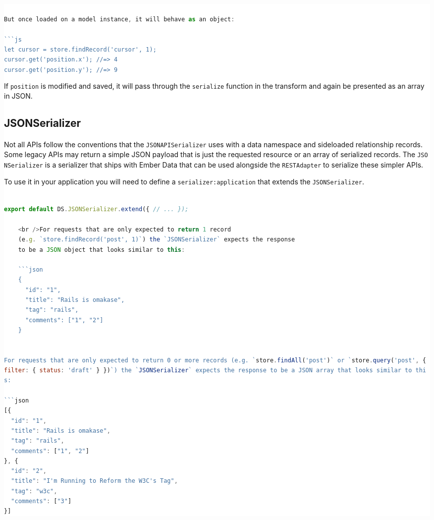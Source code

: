 ```app/models/comment.js import DS from 'ember-data';

But once loaded on a model instance, it will behave as an object:

```js
let cursor = store.findRecord('cursor', 1);
cursor.get('position.x'); //=> 4
cursor.get('position.y'); //=> 9
```

If `position` is modified and saved, it will pass through the `serialize` function in the transform and again be presented as an array in JSON.

## JSONSerializer

Not all APIs follow the conventions that the `JSONAPISerializer` uses with a data namespace and sideloaded relationship records. Some legacy APIs may return a simple JSON payload that is just the requested resource or an array of serialized records. The `JSONSerializer` is a serializer that ships with Ember Data that can be used alongside the `RESTAdapter` to serialize these simpler APIs.

To use it in your application you will need to define a `serializer:application` that extends the `JSONSerializer`.

```app/serializers/application.js import DS from 'ember-data';

export default DS.JSONSerializer.extend({ // ... });

    <br />For requests that are only expected to return 1 record
    (e.g. `store.findRecord('post', 1)`) the `JSONSerializer` expects the response
    to be a JSON object that looks similar to this:
    
    ```json
    {
      "id": "1",
      "title": "Rails is omakase",
      "tag": "rails",
      "comments": ["1", "2"]
    }
    

For requests that are only expected to return 0 or more records (e.g. `store.findAll('post')` or `store.query('post', { filter: { status: 'draft' } })`) the `JSONSerializer` expects the response to be a JSON array that looks similar to this:

```json
[{
  "id": "1",
  "title": "Rails is omakase",
  "tag": "rails",
  "comments": ["1", "2"]
}, {
  "id": "2",
  "title": "I'm Running to Reform the W3C's Tag",
  "tag": "w3c",
  "comments": ["3"]
}]
```
